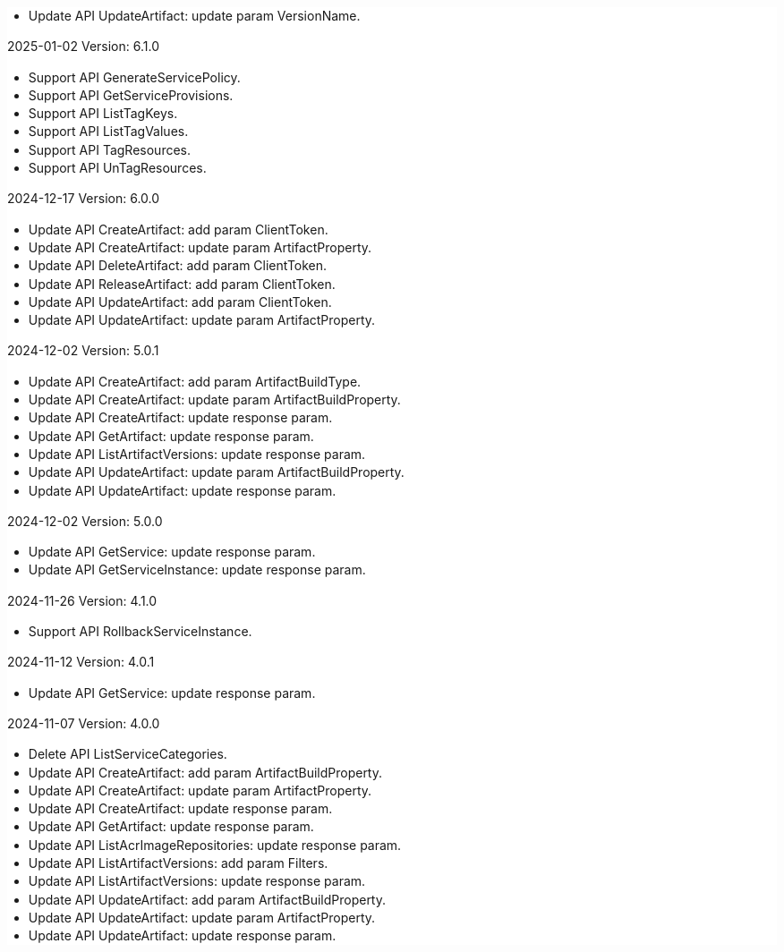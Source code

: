 - Update API UpdateArtifact: update param VersionName.


2025-01-02 Version: 6.1.0
- Support API GenerateServicePolicy.
- Support API GetServiceProvisions.
- Support API ListTagKeys.
- Support API ListTagValues.
- Support API TagResources.
- Support API UnTagResources.


2024-12-17 Version: 6.0.0
- Update API CreateArtifact: add param ClientToken.
- Update API CreateArtifact: update param ArtifactProperty.
- Update API DeleteArtifact: add param ClientToken.
- Update API ReleaseArtifact: add param ClientToken.
- Update API UpdateArtifact: add param ClientToken.
- Update API UpdateArtifact: update param ArtifactProperty.


2024-12-02 Version: 5.0.1
- Update API CreateArtifact: add param ArtifactBuildType.
- Update API CreateArtifact: update param ArtifactBuildProperty.
- Update API CreateArtifact: update response param.
- Update API GetArtifact: update response param.
- Update API ListArtifactVersions: update response param.
- Update API UpdateArtifact: update param ArtifactBuildProperty.
- Update API UpdateArtifact: update response param.


2024-12-02 Version: 5.0.0
- Update API GetService: update response param.
- Update API GetServiceInstance: update response param.


2024-11-26 Version: 4.1.0
- Support API RollbackServiceInstance.


2024-11-12 Version: 4.0.1
- Update API GetService: update response param.


2024-11-07 Version: 4.0.0
- Delete API ListServiceCategories.
- Update API CreateArtifact: add param ArtifactBuildProperty.
- Update API CreateArtifact: update param ArtifactProperty.
- Update API CreateArtifact: update response param.
- Update API GetArtifact: update response param.
- Update API ListAcrImageRepositories: update response param.
- Update API ListArtifactVersions: add param Filters.
- Update API ListArtifactVersions: update response param.
- Update API UpdateArtifact: add param ArtifactBuildProperty.
- Update API UpdateArtifact: update param ArtifactProperty.
- Update API UpdateArtifact: update response param.

